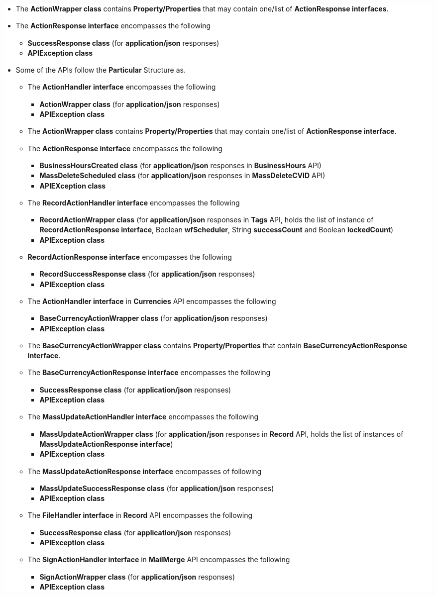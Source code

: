   - The **ActionWrapper class** contains **Property/Properties** that may contain one/list of **ActionResponse interfaces**.

  - The **ActionResponse interface** encompasses the following
    - **SuccessResponse class** (for **application/json** responses)
    - **APIException class**

- Some of the APIs follow the **Particular** Structure as.

  - The **ActionHandler interface** encompasses the following
    - **ActionWrapper class** (for **application/json** responses)
    - **APIException class**

  - The **ActionWrapper class** contains **Property/Properties** that may contain one/list of **ActionResponse interface**.

  - The **ActionResponse interface** encompasses the following
    - **BusinessHoursCreated class** (for **application/json** responses in **BusinessHours** API)
    - **MassDeleteScheduled class** (for **application/json** responses in **MassDeleteCVID** API)
    - **APIEXception class**

  - The **RecordActionHandler interface** encompasses the following
    - **RecordActionWrapper class** (for **application/json** responses in **Tags** API, holds the list of instance of **RecordActionResponse interface**, Boolean **wfScheduler**, String **successCount** and Boolean **lockedCount**)
    - **APIException class**

  - **RecordActionResponse interface** encompasses the following
    - **RecordSuccessResponse class** (for **application/json** responses)
    - **APIException class**

  - The **ActionHandler interface** in **Currencies** API encompasses the following
    - **BaseCurrencyActionWrapper class** (for **application/json** responses)
    - **APIException class**

  - The **BaseCurrencyActionWrapper class** contains **Property/Properties** that contain **BaseCurrencyActionResponse interface**.

  - The **BaseCurrencyActionResponse interface** encompasses the following
    - **SuccessResponse class** (for **application/json** responses)
    - **APIException class**

  - The **MassUpdateActionHandler interface** encompasses the following
    - **MassUpdateActionWrapper class** (for **application/json** responses in **Record** API, holds the list of instances of **MassUpdateActionResponse interface**)
    - **APIException class**

  - The **MassUpdateActionResponse interface** encompasses of following
    - **MassUpdateSuccessResponse class** (for **application/json** responses)
    - **APIException class**

  - The **FileHandler interface** in **Record** API encompasses the following 
    - **SuccessResponse class** (for **application/json** responses)
    - **APIException class**

  - The **SignActionHandler interface** in **MailMerge** API encompasses the following
    - **SignActionWrapper class** (for **application/json** responses)
    - **APIException class**
    